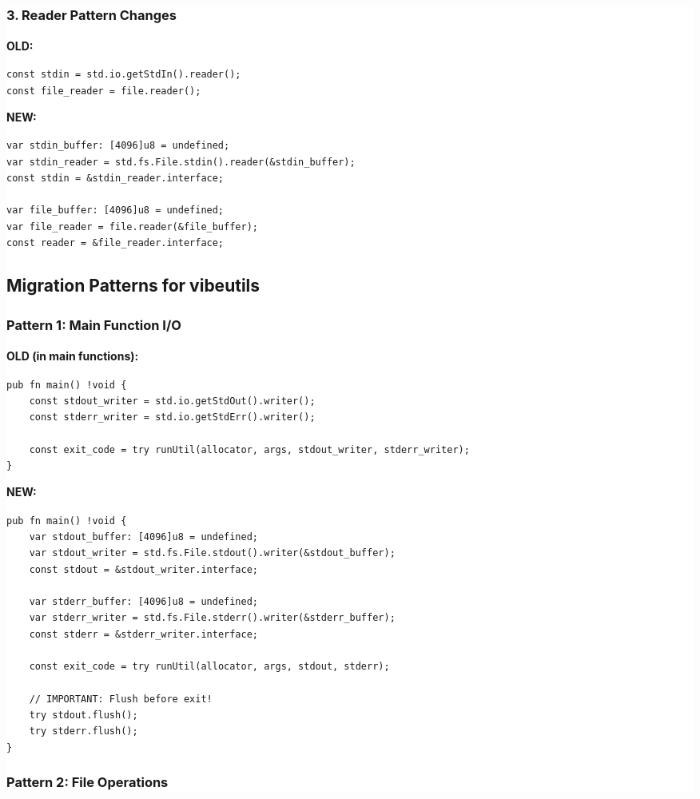 ### 3. Reader Pattern Changes

**OLD:**
```zig
const stdin = std.io.getStdIn().reader();
const file_reader = file.reader();
```

**NEW:**
```zig
var stdin_buffer: [4096]u8 = undefined;
var stdin_reader = std.fs.File.stdin().reader(&stdin_buffer);
const stdin = &stdin_reader.interface;

var file_buffer: [4096]u8 = undefined;
var file_reader = file.reader(&file_buffer);
const reader = &file_reader.interface;
```

## Migration Patterns for vibeutils

### Pattern 1: Main Function I/O

**OLD (in main functions):**
```zig
pub fn main() !void {
    const stdout_writer = std.io.getStdOut().writer();
    const stderr_writer = std.io.getStdErr().writer();
    
    const exit_code = try runUtil(allocator, args, stdout_writer, stderr_writer);
}
```

**NEW:**
```zig
pub fn main() !void {
    var stdout_buffer: [4096]u8 = undefined;
    var stdout_writer = std.fs.File.stdout().writer(&stdout_buffer);
    const stdout = &stdout_writer.interface;
    
    var stderr_buffer: [4096]u8 = undefined;
    var stderr_writer = std.fs.File.stderr().writer(&stderr_buffer);
    const stderr = &stderr_writer.interface;
    
    const exit_code = try runUtil(allocator, args, stdout, stderr);
    
    // IMPORTANT: Flush before exit!
    try stdout.flush();
    try stderr.flush();
}
```

### Pattern 2: File Operations
